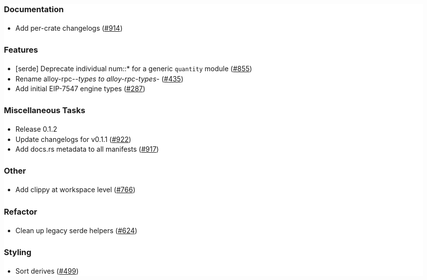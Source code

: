 ### Documentation

- Add per-crate changelogs ([#914](https://github.com/alloy-rs/alloy/issues/914))

### Features

- [serde] Deprecate individual num::* for a generic `quantity` module ([#855](https://github.com/alloy-rs/alloy/issues/855))
- Rename alloy-rpc-*-types to alloy-rpc-types-* ([#435](https://github.com/alloy-rs/alloy/issues/435))
- Add initial EIP-7547 engine types ([#287](https://github.com/alloy-rs/alloy/issues/287))

### Miscellaneous Tasks

- Release 0.1.2
- Update changelogs for v0.1.1 ([#922](https://github.com/alloy-rs/alloy/issues/922))
- Add docs.rs metadata to all manifests ([#917](https://github.com/alloy-rs/alloy/issues/917))

### Other

- Add clippy at workspace level ([#766](https://github.com/alloy-rs/alloy/issues/766))

### Refactor

- Clean up legacy serde helpers ([#624](https://github.com/alloy-rs/alloy/issues/624))

### Styling

- Sort derives ([#499](https://github.com/alloy-rs/alloy/issues/499))

[`alloy`]: https://crates.io/crates/alloy
[alloy]: https://crates.io/crates/alloy
[`alloy-core`]: https://crates.io/crates/alloy-core
[alloy-core]: https://crates.io/crates/alloy-core
[`alloy-consensus`]: https://crates.io/crates/alloy-consensus
[alloy-consensus]: https://crates.io/crates/alloy-consensus
[`alloy-contract`]: https://crates.io/crates/alloy-contract
[alloy-contract]: https://crates.io/crates/alloy-contract
[`alloy-eips`]: https://crates.io/crates/alloy-eips
[alloy-eips]: https://crates.io/crates/alloy-eips
[`alloy-genesis`]: https://crates.io/crates/alloy-genesis
[alloy-genesis]: https://crates.io/crates/alloy-genesis
[`alloy-json-rpc`]: https://crates.io/crates/alloy-json-rpc
[alloy-json-rpc]: https://crates.io/crates/alloy-json-rpc
[`alloy-network`]: https://crates.io/crates/alloy-network
[alloy-network]: https://crates.io/crates/alloy-network
[`alloy-node-bindings`]: https://crates.io/crates/alloy-node-bindings
[alloy-node-bindings]: https://crates.io/crates/alloy-node-bindings
[`alloy-provider`]: https://crates.io/crates/alloy-provider
[alloy-provider]: https://crates.io/crates/alloy-provider
[`alloy-pubsub`]: https://crates.io/crates/alloy-pubsub
[alloy-pubsub]: https://crates.io/crates/alloy-pubsub
[`alloy-rpc-client`]: https://crates.io/crates/alloy-rpc-client
[alloy-rpc-client]: https://crates.io/crates/alloy-rpc-client
[`alloy-rpc-types`]: https://crates.io/crates/alloy-rpc-types
[alloy-rpc-types]: https://crates.io/crates/alloy-rpc-types
[`alloy-rpc-types-anvil`]: https://crates.io/crates/alloy-rpc-types-anvil
[alloy-rpc-types-anvil]: https://crates.io/crates/alloy-rpc-types-anvil
[`alloy-rpc-types-beacon`]: https://crates.io/crates/alloy-rpc-types-beacon
[alloy-rpc-types-beacon]: https://crates.io/crates/alloy-rpc-types-beacon
[`alloy-rpc-types-engine`]: https://crates.io/crates/alloy-rpc-types-engine
[alloy-rpc-types-engine]: https://crates.io/crates/alloy-rpc-types-engine
[`alloy-rpc-types-eth`]: https://crates.io/crates/alloy-rpc-types-eth
[alloy-rpc-types-eth]: https://crates.io/crates/alloy-rpc-types-eth
[`alloy-rpc-types-trace`]: https://crates.io/crates/alloy-rpc-types-trace
[alloy-rpc-types-trace]: https://crates.io/crates/alloy-rpc-types-trace
[`alloy-serde`]: https://crates.io/crates/alloy-serde
[alloy-serde]: https://crates.io/crates/alloy-serde
[`alloy-signer`]: https://crates.io/crates/alloy-signer
[alloy-signer]: https://crates.io/crates/alloy-signer
[`alloy-signer-aws`]: https://crates.io/crates/alloy-signer-aws
[alloy-signer-aws]: https://crates.io/crates/alloy-signer-aws
[`alloy-signer-gcp`]: https://crates.io/crates/alloy-signer-gcp
[alloy-signer-gcp]: https://crates.io/crates/alloy-signer-gcp
[`alloy-signer-ledger`]: https://crates.io/crates/alloy-signer-ledger
[alloy-signer-ledger]: https://crates.io/crates/alloy-signer-ledger
[`alloy-signer-local`]: https://crates.io/crates/alloy-signer-local
[alloy-signer-local]: https://crates.io/crates/alloy-signer-local
[`alloy-signer-trezor`]: https://crates.io/crates/alloy-signer-trezor
[alloy-signer-trezor]: https://crates.io/crates/alloy-signer-trezor
[`alloy-signer-wallet`]: https://crates.io/crates/alloy-signer-wallet
[alloy-signer-wallet]: https://crates.io/crates/alloy-signer-wallet
[`alloy-transport`]: https://crates.io/crates/alloy-transport
[alloy-transport]: https://crates.io/crates/alloy-transport
[`alloy-transport-http`]: https://crates.io/crates/alloy-transport-http
[alloy-transport-http]: https://crates.io/crates/alloy-transport-http
[`alloy-transport-ipc`]: https://crates.io/crates/alloy-transport-ipc
[alloy-transport-ipc]: https://crates.io/crates/alloy-transport-ipc
[`alloy-transport-ws`]: https://crates.io/crates/alloy-transport-ws
[alloy-transport-ws]: https://crates.io/crates/alloy-transport-ws


